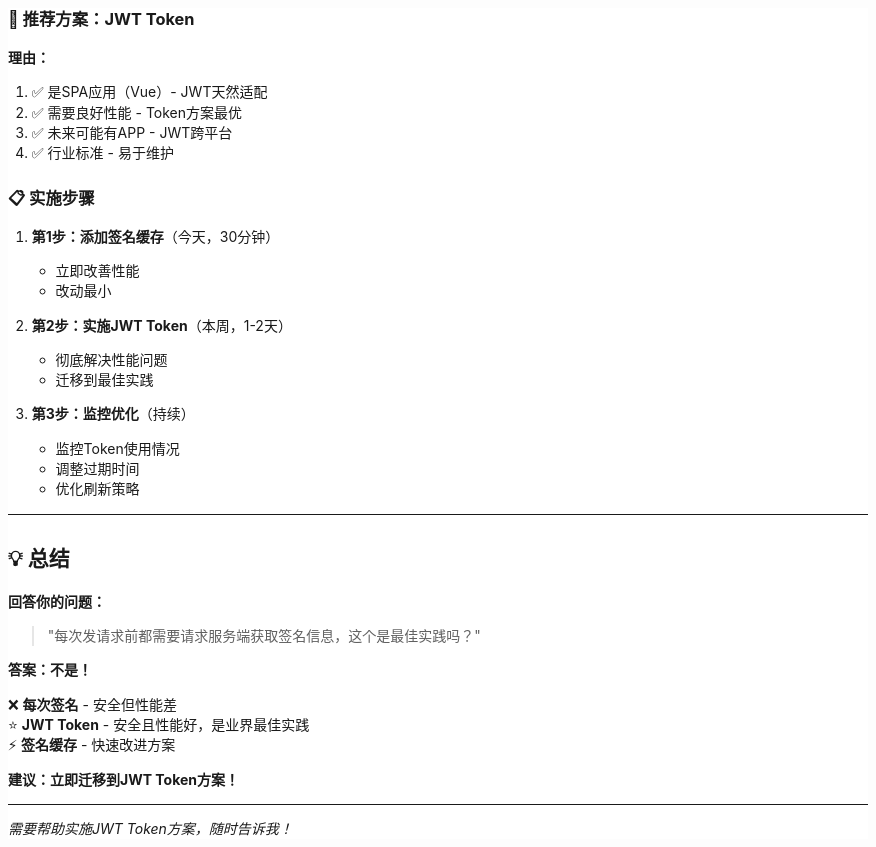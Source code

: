 ### 🎯 推荐方案：JWT Token

**理由：**
1. ✅ 是SPA应用（Vue）- JWT天然适配
2. ✅ 需要良好性能 - Token方案最优
3. ✅ 未来可能有APP - JWT跨平台
4. ✅ 行业标准 - 易于维护

### 📋 实施步骤

1. **第1步：添加签名缓存**（今天，30分钟）
   - 立即改善性能
   - 改动最小

2. **第2步：实施JWT Token**（本周，1-2天）
   - 彻底解决性能问题
   - 迁移到最佳实践

3. **第3步：监控优化**（持续）
   - 监控Token使用情况
   - 调整过期时间
   - 优化刷新策略

---

## 💡 总结

**回答你的问题：**

> "每次发请求前都需要请求服务端获取签名信息，这个是最佳实践吗？"

**答案：不是！**

❌ **每次签名** - 安全但性能差  
⭐ **JWT Token** - 安全且性能好，是业界最佳实践  
⚡ **签名缓存** - 快速改进方案

**建议：立即迁移到JWT Token方案！**

---

*需要帮助实施JWT Token方案，随时告诉我！*

